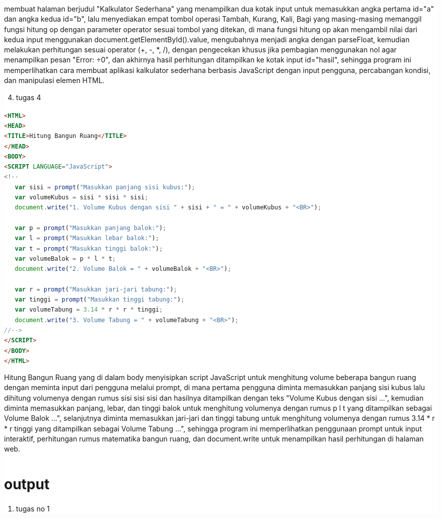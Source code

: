 membuat halaman berjudul "Kalkulator Sederhana" yang menampilkan dua kotak input untuk memasukkan angka pertama id="a" dan angka kedua id="b", lalu menyediakan empat tombol operasi Tambah, Kurang, Kali, Bagi yang masing-masing memanggil fungsi hitung op dengan parameter operator sesuai tombol yang ditekan, di mana fungsi hitung op akan mengambil nilai dari kedua input menggunakan document.getElementById().value, mengubahnya menjadi angka dengan parseFloat, kemudian melakukan perhitungan sesuai operator (+, -, *, /), dengan pengecekan khusus jika pembagian menggunakan nol agar menampilkan pesan "Error: ÷0", dan akhirnya hasil perhitungan ditampilkan ke kotak input id="hasil", sehingga program ini memperlihatkan cara membuat aplikasi kalkulator sederhana berbasis JavaScript dengan input pengguna, percabangan kondisi, dan manipulasi elemen HTML.

4. tugas 4
```html
<HTML>
<HEAD>
<TITLE>Hitung Bangun Ruang</TITLE>
</HEAD>
<BODY>
<SCRIPT LANGUAGE="JavaScript">
<!--
   var sisi = prompt("Masukkan panjang sisi kubus:");
   var volumeKubus = sisi * sisi * sisi;
   document.write("1. Volume Kubus dengan sisi " + sisi + " = " + volumeKubus + "<BR>");

   var p = prompt("Masukkan panjang balok:");
   var l = prompt("Masukkan lebar balok:");
   var t = prompt("Masukkan tinggi balok:");
   var volumeBalok = p * l * t;
   document.write("2. Volume Balok = " + volumeBalok + "<BR>");

   var r = prompt("Masukkan jari-jari tabung:");
   var tinggi = prompt("Masukkan tinggi tabung:");
   var volumeTabung = 3.14 * r * r * tinggi;
   document.write("3. Volume Tabung = " + volumeTabung + "<BR>");
//-->
</SCRIPT>
</BODY>
</HTML>
```
Hitung Bangun Ruang yang di dalam body menyisipkan script JavaScript untuk menghitung volume beberapa bangun ruang dengan meminta input dari pengguna melalui prompt, di mana pertama pengguna diminta memasukkan panjang sisi kubus lalu dihitung volumenya dengan rumus sisi  sisi sisi dan hasilnya ditampilkan dengan teks "Volume Kubus dengan sisi ...", kemudian diminta memasukkan panjang, lebar, dan tinggi balok untuk menghitung volumenya dengan rumus p l t yang ditampilkan sebagai Volume Balok ...", selanjutnya diminta memasukkan jari-jari dan tinggi tabung untuk menghitung volumenya dengan rumus 3.14 * r * r  tinggi yang ditampilkan sebagai Volume Tabung ...", sehingga program ini memperlihatkan penggunaan prompt untuk input interaktif, perhitungan rumus matematika bangun ruang, dan document.write untuk menampilkan hasil perhitungan di halaman web.

# output
1. tugas no 1
